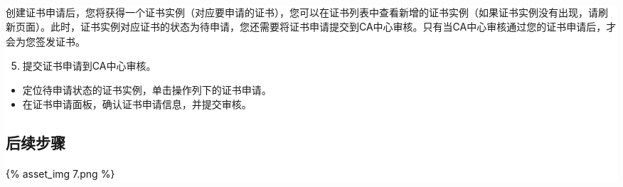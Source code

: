 创建证书申请后，您将获得一个证书实例（对应要申请的证书），您可以在证书列表中查看新增的证书实例（如果证书实例没有出现，请刷新页面）。此时，证书实例对应证书的状态为待申请，您还需要将证书申请提交到CA中心审核。只有当CA中心审核通过您的证书申请后，才会为您签发证书。

5. 提交证书申请到CA中心审核。
 * 定位待申请状态的证书实例，单击操作列下的证书申请。
 * 在证书申请面板，确认证书申请信息，并提交审核。

## 后续步骤

{% asset_img 7.png %}
